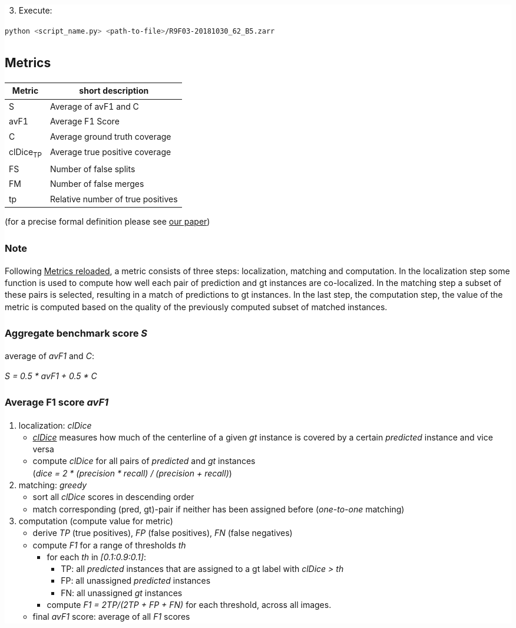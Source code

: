 3) Execute:
```bash
python <script_name.py> <path-to-file>/R9F03-20181030_62_B5.zarr
```


## Metrics

| Metric              | short description                 |
|---------------------|-----------------------------------|
| S                   | Average of avF1 and C             |
| avF1                | Average F1 Score                  |
| C                   | Average ground truth coverage     |
| clDice<sub>TP</sub> | Average true positive coverage    |
| FS                  | Number of false splits            |
| FM                  | Number of false merges            |
| tp                  | Relative number of true positives |

(for a precise formal definition please see [our paper](https://arxiv.org/abs/2404.00130))


### Note
Following [Metrics reloaded](https://arxiv.org/abs/2206.01653), a metric consists of three steps: localization, matching and computation.
In the localization step some function is used to compute how well each pair of prediction and gt instances are co-localized.
In the matching step a subset of these pairs is selected, resulting in a match of predictions to gt instances.
In the last step, the computation step, the value of the metric is computed based on the quality of the previously computed subset of matched instances.


### Aggregate benchmark score *S*

average of *avF1* and *C*:

*S = 0.5 \* avF1 + 0.5 \* C*


### Average F1 score *avF1*
1. localization: *clDice*
   - [*clDice*](https://arxiv.org/abs/2003.07311) measures how much of the centerline of a given *gt* instance is covered by a certain *predicted* instance and vice versa
   - compute *clDice* for all pairs of *predicted* and *gt* instances<br>
   (*dice = 2 \* (precision \* recall) / (precision + recall)*)
2. matching: *greedy*
   - sort all *clDice* scores in descending order
   - match corresponding (pred, gt)-pair if neither has been assigned before (*one-to-one* matching)
3. computation (compute value for metric)
   - derive *TP* (true positives), *FP* (false positives), *FN* (false negatives)
   - compute *F1* for a range of thresholds *th*
	 - for each *th* in *[0.1:0.9:0.1]*:
	   - TP: all *predicted* instances that are assigned to a gt label with *clDice > th*
	   - FP: all unassigned *predicted* instances
	   - FN: all unassigned *gt* instances
	 - compute *F1 = 2TP/(2TP + FP + FN)* for each threshold, across all images.
   - final *avF1* score: average of all *F1* scores
